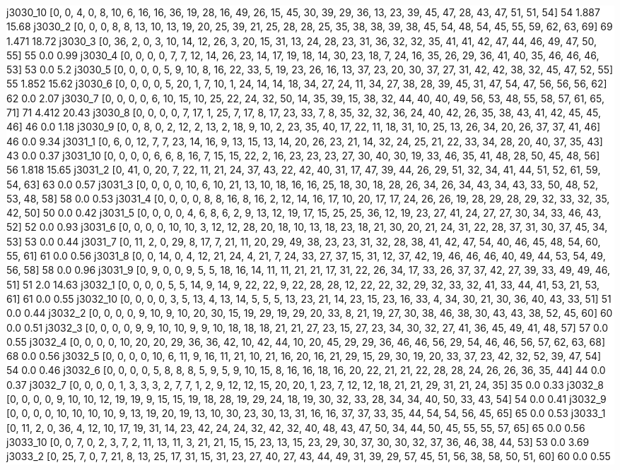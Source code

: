 j3030_10 [0, 0, 4, 0, 8, 10, 6, 16, 16, 36, 19, 28, 16, 49, 26, 15, 45, 30, 39, 29, 36, 13, 23, 39, 45, 47, 28, 43, 47, 51, 51, 54] 54 1.887 15.68
j3030_2 [0, 0, 0, 8, 8, 13, 10, 13, 19, 20, 25, 39, 21, 25, 28, 28, 25, 35, 38, 38, 39, 38, 45, 54, 48, 54, 45, 55, 59, 62, 63, 69] 69 1.471 18.72
j3030_3 [0, 36, 2, 0, 3, 10, 14, 12, 26, 3, 20, 15, 31, 13, 24, 28, 23, 31, 36, 32, 32, 35, 41, 41, 42, 47, 44, 46, 49, 47, 50, 55] 55 0.0 0.99
j3030_4 [0, 0, 0, 0, 7, 7, 12, 14, 26, 23, 14, 17, 19, 18, 14, 30, 23, 18, 7, 24, 16, 35, 26, 29, 36, 41, 40, 35, 46, 46, 46, 53] 53 0.0 5.2
j3030_5 [0, 0, 0, 0, 5, 9, 10, 8, 16, 22, 33, 5, 19, 23, 26, 16, 13, 37, 23, 20, 30, 37, 27, 31, 42, 42, 38, 32, 45, 47, 52, 55] 55 1.852 15.62
j3030_6 [0, 0, 0, 0, 5, 20, 1, 7, 10, 1, 24, 14, 14, 18, 34, 27, 24, 11, 34, 27, 38, 28, 39, 45, 31, 47, 54, 47, 56, 56, 56, 62] 62 0.0 2.07
j3030_7 [0, 0, 0, 0, 6, 10, 15, 10, 25, 22, 24, 32, 50, 14, 35, 39, 15, 38, 32, 44, 40, 40, 49, 56, 53, 48, 55, 58, 57, 61, 65, 71] 71 4.412 20.43
j3030_8 [0, 0, 0, 0, 7, 17, 1, 25, 7, 17, 8, 17, 23, 33, 7, 8, 35, 32, 32, 36, 24, 40, 42, 26, 35, 38, 43, 41, 42, 45, 45, 46] 46 0.0 1.18
j3030_9 [0, 0, 8, 0, 2, 12, 2, 13, 2, 18, 9, 10, 2, 23, 35, 40, 17, 22, 11, 18, 31, 10, 25, 13, 26, 34, 20, 26, 37, 37, 41, 46] 46 0.0 9.34
j3031_1 [0, 6, 0, 12, 7, 7, 23, 14, 16, 9, 13, 15, 13, 14, 20, 26, 23, 21, 14, 32, 24, 25, 21, 22, 33, 34, 28, 20, 40, 37, 35, 43] 43 0.0 0.37
j3031_10 [0, 0, 0, 0, 6, 6, 8, 16, 7, 15, 15, 22, 2, 16, 23, 23, 23, 27, 30, 40, 30, 19, 33, 46, 35, 41, 48, 28, 50, 45, 48, 56] 56 1.818 15.65
j3031_2 [0, 41, 0, 20, 7, 22, 11, 21, 24, 37, 43, 22, 42, 40, 31, 17, 47, 39, 44, 26, 29, 51, 32, 34, 41, 44, 51, 52, 61, 59, 54, 63] 63 0.0 0.57
j3031_3 [0, 0, 0, 0, 10, 6, 10, 21, 13, 10, 18, 16, 16, 25, 18, 30, 18, 28, 26, 34, 26, 34, 43, 34, 43, 33, 50, 48, 52, 53, 48, 58] 58 0.0 0.53
j3031_4 [0, 0, 0, 0, 8, 8, 16, 8, 16, 2, 12, 14, 16, 17, 10, 20, 17, 17, 24, 26, 26, 19, 28, 29, 28, 29, 32, 33, 32, 35, 42, 50] 50 0.0 0.42
j3031_5 [0, 0, 0, 0, 4, 6, 8, 6, 2, 9, 13, 12, 19, 17, 15, 25, 25, 36, 12, 19, 23, 27, 41, 24, 27, 27, 30, 34, 33, 46, 43, 52] 52 0.0 0.93
j3031_6 [0, 0, 0, 0, 10, 10, 3, 12, 12, 28, 20, 18, 10, 13, 18, 23, 18, 21, 30, 20, 21, 24, 31, 22, 28, 37, 31, 30, 37, 45, 34, 53] 53 0.0 0.44
j3031_7 [0, 11, 2, 0, 29, 8, 17, 7, 21, 11, 20, 29, 49, 38, 23, 23, 31, 32, 28, 38, 41, 42, 47, 54, 40, 46, 45, 48, 54, 60, 55, 61] 61 0.0 0.56
j3031_8 [0, 0, 14, 0, 4, 12, 21, 24, 4, 21, 7, 24, 33, 27, 37, 15, 31, 12, 37, 42, 19, 46, 46, 46, 40, 49, 44, 53, 54, 49, 56, 58] 58 0.0 0.96
j3031_9 [0, 9, 0, 0, 9, 5, 5, 18, 16, 14, 11, 11, 21, 21, 17, 31, 22, 26, 34, 17, 33, 26, 37, 37, 42, 27, 39, 33, 49, 49, 46, 51] 51 2.0 14.63
j3032_1 [0, 0, 0, 0, 5, 5, 14, 9, 14, 9, 22, 22, 9, 22, 28, 28, 12, 22, 22, 32, 29, 32, 33, 32, 41, 33, 44, 41, 53, 21, 53, 61] 61 0.0 0.55
j3032_10 [0, 0, 0, 0, 3, 5, 13, 4, 13, 14, 5, 5, 5, 13, 23, 21, 14, 23, 15, 23, 16, 33, 4, 34, 30, 21, 30, 36, 40, 43, 33, 51] 51 0.0 0.44
j3032_2 [0, 0, 0, 0, 9, 10, 9, 10, 20, 30, 15, 19, 29, 19, 29, 20, 33, 8, 21, 19, 27, 30, 38, 46, 38, 30, 43, 43, 38, 52, 45, 60] 60 0.0 0.51
j3032_3 [0, 0, 0, 0, 9, 9, 10, 10, 9, 9, 10, 18, 18, 18, 21, 21, 27, 23, 15, 27, 23, 34, 30, 32, 27, 41, 36, 45, 49, 41, 48, 57] 57 0.0 0.55
j3032_4 [0, 0, 0, 0, 10, 20, 20, 29, 36, 36, 42, 10, 42, 44, 10, 20, 45, 29, 29, 36, 46, 46, 56, 29, 54, 46, 46, 56, 57, 62, 63, 68] 68 0.0 0.56
j3032_5 [0, 0, 0, 0, 10, 6, 11, 9, 16, 11, 21, 10, 21, 16, 20, 16, 21, 29, 15, 29, 30, 19, 20, 33, 37, 23, 42, 32, 52, 39, 47, 54] 54 0.0 0.46
j3032_6 [0, 0, 0, 0, 5, 8, 8, 8, 5, 9, 5, 9, 10, 15, 8, 16, 16, 18, 16, 20, 22, 21, 21, 22, 28, 28, 24, 26, 26, 36, 35, 44] 44 0.0 0.37
j3032_7 [0, 0, 0, 0, 1, 3, 3, 3, 2, 7, 7, 1, 2, 9, 12, 12, 15, 20, 20, 1, 23, 7, 12, 12, 18, 21, 21, 29, 31, 21, 24, 35] 35 0.0 0.33
j3032_8 [0, 0, 0, 0, 9, 10, 10, 12, 19, 19, 9, 15, 15, 19, 18, 28, 19, 29, 24, 18, 19, 30, 32, 33, 28, 34, 34, 40, 50, 33, 43, 54] 54 0.0 0.41
j3032_9 [0, 0, 0, 0, 10, 10, 10, 10, 9, 13, 19, 20, 19, 13, 10, 30, 23, 30, 13, 31, 16, 16, 37, 37, 33, 35, 44, 54, 54, 56, 45, 65] 65 0.0 0.53
j3033_1 [0, 11, 2, 0, 36, 4, 12, 10, 17, 19, 31, 14, 23, 42, 24, 24, 32, 42, 32, 40, 48, 43, 47, 50, 34, 44, 50, 45, 55, 55, 57, 65] 65 0.0 0.56
j3033_10 [0, 0, 7, 0, 2, 3, 7, 2, 11, 13, 11, 3, 21, 21, 15, 15, 23, 13, 15, 23, 29, 30, 37, 30, 30, 32, 37, 36, 46, 38, 44, 53] 53 0.0 3.69
j3033_2 [0, 25, 7, 0, 7, 21, 8, 13, 25, 17, 31, 15, 31, 23, 27, 40, 27, 43, 44, 49, 31, 39, 29, 57, 45, 51, 56, 38, 58, 50, 51, 60] 60 0.0 0.55